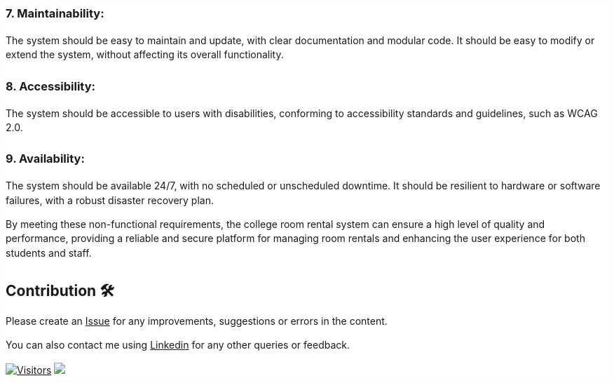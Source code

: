 ### 7. Maintainability: 
The system should be easy to maintain and update, with clear documentation and modular code. It should be easy to modify or extend the system, without affecting its overall functionality.

### 8. Accessibility: 
The system should be accessible to users with disabilities, conforming to accessibility standards and guidelines, such as WCAG 2.0.

### 9. Availability: 
The system should be available 24/7, with no scheduled or unscheduled downtime. It should be resilient to hardware or software failures, with a robust disaster recovery plan.

By meeting these non-functional requirements, the college room rental system can ensure a high level of quality and performance, providing a reliable and secure platform for managing room rentals and enhancing the user experience for both students and staff.









## Contribution 🛠️
Please create an [Issue](https://github.com/drshahizan/software-engineering/issues) for any improvements, suggestions or errors in the content.

You can also contact me using [Linkedin](https://www.linkedin.com/in/drshahizan/) for any other queries or feedback.

[![Visitors](https://api.visitorbadge.io/api/visitors?path=https%3A%2F%2Fgithub.com%2Fdrshahizan&labelColor=%23697689&countColor=%23555555&style=plastic)](https://visitorbadge.io/status?path=https%3A%2F%2Fgithub.com%2Fdrshahizan)
![](https://hit.yhype.me/github/profile?user_id=81284918)




